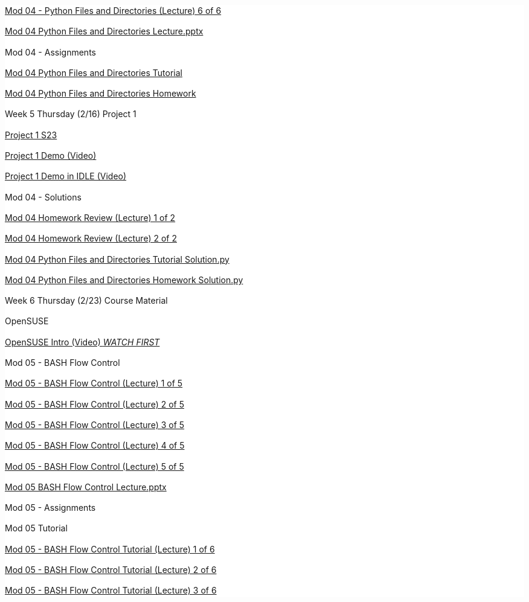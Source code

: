 [Mod 04 - Python Files and Directories (Lecture) 6 of 6]()

[Mod 04 Python Files and Directories Lecture.pptx]()

Mod 04 - Assignments

 [Mod 04 Python Files and Directories Tutorial]()

[Mod 04 Python Files and Directories Homework]()



Week 5 Thursday (2/16) Project 1

[Project 1 S23](https://github.com/mosesmarin/MSBAnDS/blob/main/MSIS-5713/Scripting%20Project%201%20S23(2).pdf)

[Project 1 Demo (Video)]()

[Project 1 Demo in IDLE (Video)]()

Mod 04 - Solutions

[Mod 04 Homework Review (Lecture) 1 of 2]()

[Mod 04 Homework Review (Lecture) 2 of 2]()

[Mod 04 Python Files and Directories Tutorial Solution.py](https://github.com/mosesmarin/MSBAnDS/blob/main/MSIS-5713/Mod%2004%20Python%20Files%20and%20Directories%20Tutorial%20Solution.pdf)

[Mod 04 Python Files and Directories Homework Solution.py](https://github.com/mosesmarin/MSBAnDS/blob/main/MSIS-5713/Mod%2004%20Python%20Files%20and%20Directories%20Homework%20Solution.pdf)



Week 6 Thursday (2/23) Course Material


OpenSUSE

[OpenSUSE Intro (Video) *WATCH FIRST*]()

Mod 05 - BASH Flow Control

[Mod 05 - BASH Flow Control (Lecture) 1 of 5]()

[Mod 05 - BASH Flow Control (Lecture) 2 of 5]()

[Mod 05 - BASH Flow Control (Lecture) 3 of 5]()

[Mod 05 - BASH Flow Control (Lecture) 4 of 5]()

[Mod 05 - BASH Flow Control (Lecture) 5 of 5]()

[Mod 05 BASH Flow Control Lecture.pptx](https://github.com/mosesmarin/MSBAnDS/blob/main/MSIS-5713/Mod%2005%20BASH%20Flow%20Control%20Lecture.pdf)

Mod 05 - Assignments

Mod 05 Tutorial

[Mod 05 - BASH Flow Control Tutorial (Lecture) 1 of 6]()

[Mod 05 - BASH Flow Control Tutorial (Lecture) 2 of 6]()

[Mod 05 - BASH Flow Control Tutorial (Lecture) 3 of 6]()
